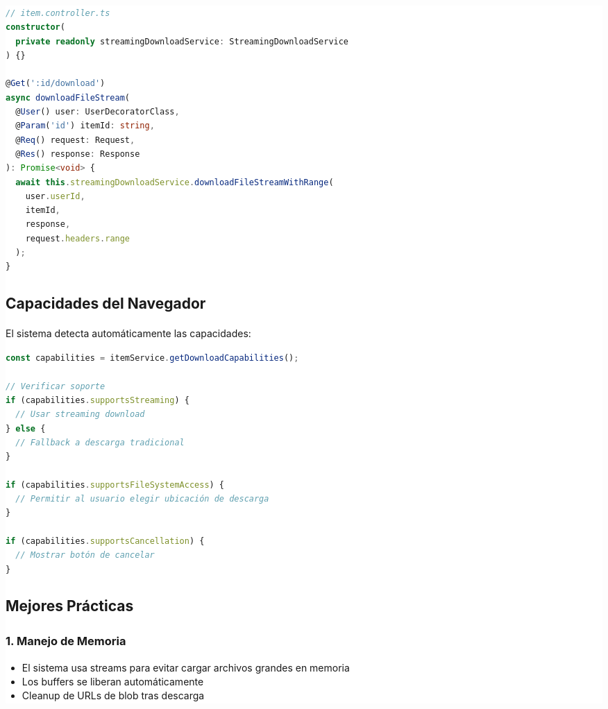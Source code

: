 ```typescript
// item.controller.ts
constructor(
  private readonly streamingDownloadService: StreamingDownloadService
) {}

@Get(':id/download')
async downloadFileStream(
  @User() user: UserDecoratorClass,
  @Param('id') itemId: string,
  @Req() request: Request,
  @Res() response: Response
): Promise<void> {
  await this.streamingDownloadService.downloadFileStreamWithRange(
    user.userId,
    itemId,
    response,
    request.headers.range
  );
}
```

## Capacidades del Navegador

El sistema detecta automáticamente las capacidades:

```typescript
const capabilities = itemService.getDownloadCapabilities();

// Verificar soporte
if (capabilities.supportsStreaming) {
  // Usar streaming download
} else {
  // Fallback a descarga tradicional
}

if (capabilities.supportsFileSystemAccess) {
  // Permitir al usuario elegir ubicación de descarga
}

if (capabilities.supportsCancellation) {
  // Mostrar botón de cancelar
}
```

## Mejores Prácticas

### 1. Manejo de Memoria
- El sistema usa streams para evitar cargar archivos grandes en memoria
- Los buffers se liberan automáticamente
- Cleanup de URLs de blob tras descarga
